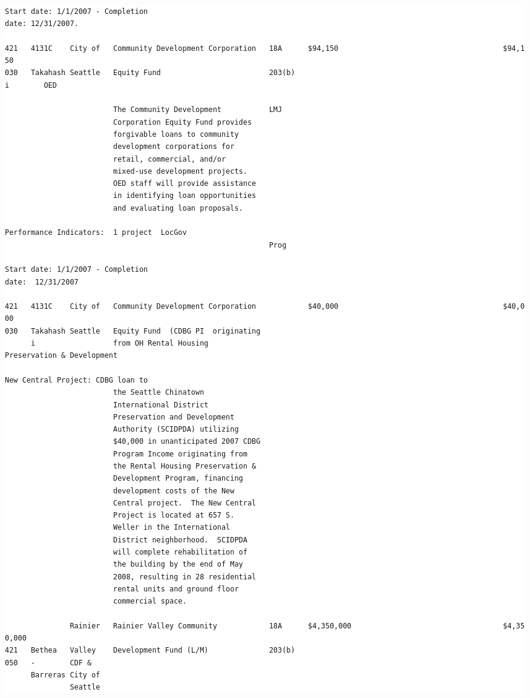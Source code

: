     Start date: 1/1/2007 - Completion  
    date: 12/31/2007.  
  
    421   4131C    City of   Community Development Corporation   18A      $94,150                                      $94,150  
    030   Takahash Seattle   Equity Fund                         203(b)  
    i        OED  
  
                             The Community Development           LMJ  
                             Corporation Equity Fund provides  
                             forgivable loans to community  
                             development corporations for  
                             retail, commercial, and/or  
                             mixed-use development projects.  
                             OED staff will provide assistance  
                             in identifying loan opportunities  
                             and evaluating loan proposals.  
  
    Performance Indicators:  1 project  LocGov  
                                                                 Prog  
  
    Start date: 1/1/2007 - Completion  
    date:  12/31/2007  
  
    421   4131C    City of   Community Development Corporation            $40,000                                      $40,000  
    030   Takahash Seattle   Equity Fund  (CDBG PI  originating  
          i                  from OH Rental Housing  
    Preservation & Development  
  
    New Central Project: CDBG loan to  
                             the Seattle Chinatown  
                             International District  
                             Preservation and Development  
                             Authority (SCIDPDA) utilizing  
                             $40,000 in unanticipated 2007 CDBG  
                             Program Income originating from  
                             the Rental Housing Preservation &  
                             Development Program, financing  
                             development costs of the New  
                             Central project.  The New Central  
                             Project is located at 657 S.  
                             Weller in the International  
                             District neighborhood.  SCIDPDA  
                             will complete rehabilitation of  
                             the building by the end of May  
                             2008, resulting in 28 residential  
                             rental units and ground floor  
                             commercial space.  
  
                   Rainier   Rainier Valley Community            18A      $4,350,000                                   $4,350,000  
    421   Bethea   Valley    Development Fund (L/M)              203(b)  
    050   -        CDF &  
          Barreras City of  
                   Seattle  
  